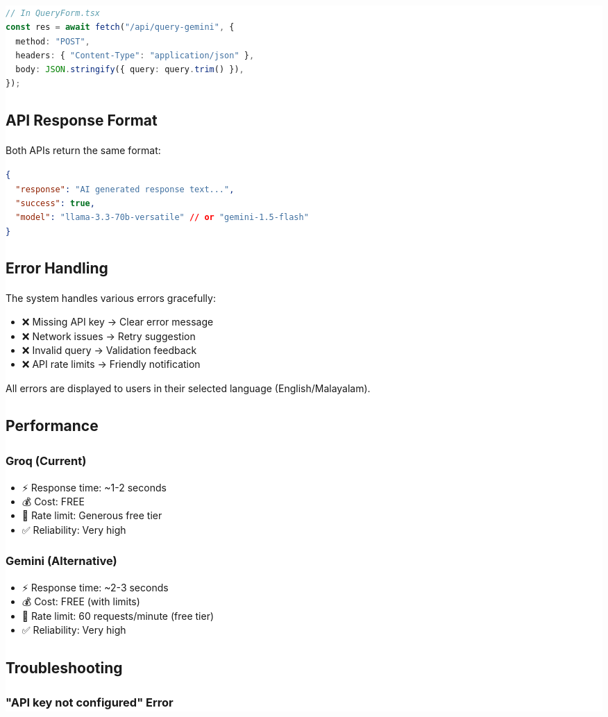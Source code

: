 ```typescript
// In QueryForm.tsx
const res = await fetch("/api/query-gemini", {
  method: "POST",
  headers: { "Content-Type": "application/json" },
  body: JSON.stringify({ query: query.trim() }),
});
```

## API Response Format

Both APIs return the same format:

```json
{
  "response": "AI generated response text...",
  "success": true,
  "model": "llama-3.3-70b-versatile" // or "gemini-1.5-flash"
}
```

## Error Handling

The system handles various errors gracefully:

- ❌ Missing API key → Clear error message
- ❌ Network issues → Retry suggestion
- ❌ Invalid query → Validation feedback
- ❌ API rate limits → Friendly notification

All errors are displayed to users in their selected language (English/Malayalam).

## Performance

### Groq (Current)

- ⚡ Response time: ~1-2 seconds
- 💰 Cost: FREE
- 🎯 Rate limit: Generous free tier
- ✅ Reliability: Very high

### Gemini (Alternative)

- ⚡ Response time: ~2-3 seconds
- 💰 Cost: FREE (with limits)
- 🎯 Rate limit: 60 requests/minute (free tier)
- ✅ Reliability: Very high

## Troubleshooting

### "API key not configured" Error
